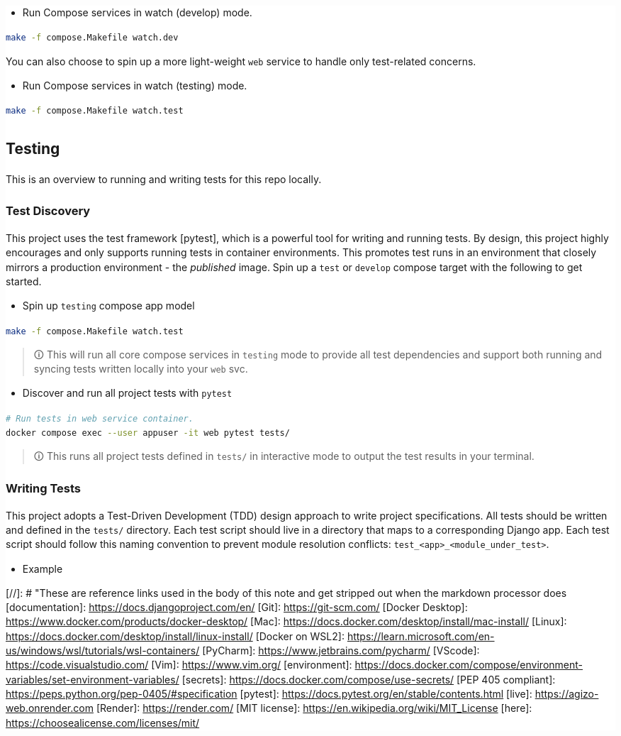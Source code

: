 - Run Compose services in watch (develop) mode.

```bash
make -f compose.Makefile watch.dev
```

You can also choose to spin up a more light-weight `web` service to handle only
test-related concerns.

- Run Compose services in watch (testing) mode.

```bash
make -f compose.Makefile watch.test
```

## Testing

This is an overview to running and writing tests for this repo locally.

### Test Discovery

This project uses the test framework [pytest], which is a powerful tool for
writing and running tests. By design, this project highly encourages and only
supports running tests in container environments. This promotes test runs in an
environment that closely mirrors a production environment - the _published_
image. Spin up a `test` or `develop` compose target with the following to get
started.

- Spin up `testing` compose app model

```bash
make -f compose.Makefile watch.test
```

> 🛈 This will run all core compose services in `testing` mode to provide all
test dependencies and support both running and syncing tests written locally
into your `web` svc.

- Discover and run all project tests with `pytest`

```bash
# Run tests in web service container.
docker compose exec --user appuser -it web pytest tests/
```

> 🛈 This runs all project tests defined in `tests/` in interactive mode to
output the test results in your terminal.

### Writing Tests

This project adopts a Test-Driven Development (TDD) design approach to write
project specifications. All tests should be written and defined in the `tests/`
directory. Each test script should live in a directory that maps to a
corresponding Django app. Each test script should follow this naming convention
to prevent module resolution conflicts: `test_<app>_<module_under_test>`.

- Example


[//]: # "These are reference links used in the body of this note and get stripped out when the markdown processor does
[documentation]: https://docs.djangoproject.com/en/
[Git]: https://git-scm.com/
[Docker Desktop]: https://www.docker.com/products/docker-desktop/
[Mac]: https://docs.docker.com/desktop/install/mac-install/
[Linux]: https://docs.docker.com/desktop/install/linux-install/
[Docker on WSL2]: https://learn.microsoft.com/en-us/windows/wsl/tutorials/wsl-containers/
[PyCharm]: https://www.jetbrains.com/pycharm/
[VScode]: https://code.visualstudio.com/
[Vim]: https://www.vim.org/
[environment]: https://docs.docker.com/compose/environment-variables/set-environment-variables/
[secrets]: https://docs.docker.com/compose/use-secrets/
[PEP 405 compliant]: https://peps.python.org/pep-0405/#specification
[pytest]: https://docs.pytest.org/en/stable/contents.html
[live]: https://agizo-web.onrender.com
[Render]: https://render.com/
[MIT license]: https://en.wikipedia.org/wiki/MIT_License
[here]: https://choosealicense.com/licenses/mit/